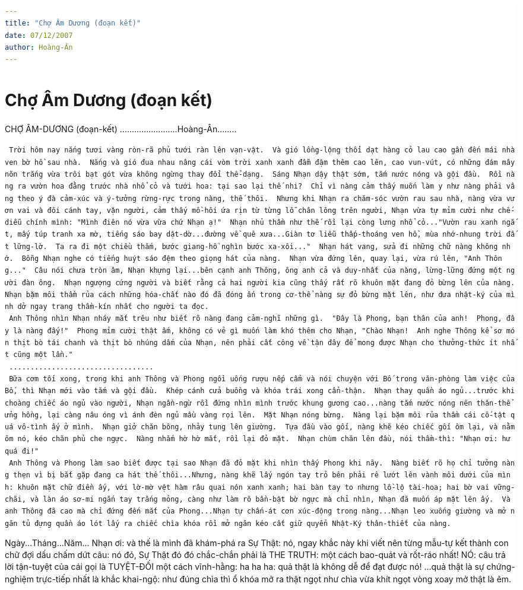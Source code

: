 ```yaml
---
title: "Chợ Âm Dương (đoạn kết)"
date: 07/12/2007
author: Hoàng-Ân
---
```


# Chợ Âm Dương (đoạn kết)

CHỢ ÂM-DƯƠNG (đoạn-kết)
........................Hoàng-Ân........

     Trời hôm nay nắng tươi vàng ròn-rã phủ tưới ràn lên vạn-vật.  Và gió lồng-lộng thổi dạt hàng cỏ lau cao gần đến mái nhà ven bờ hồ sau nhà.  Nắng và gió đua nhau nâng cái vòm trời xanh xanh đẫm đậm thêm cao lên, cao vun-vút, có những đám mây nõn trắng vừa trôi bạt gót vừa không ngừng thay đổi thể-dạng.  Sáng Nhạn dậy thật sớm, tắm nước nóng và gội đầu.  Rồi nàng ra vườn hoa đằng trước nhà nhổ cỏ và tưới hoa: tại sao lại thế nhi?  Chỉ vì nàng cảm thấy muốn làm y như nàng phải vâng theo ý đà cảm-xúc và ý-tưởng rừng-rực trong nàng, thế thôi.  Nhưng khi Nhạn ra chăm-sóc vườn rau sau nhà, nàng vừa vươn vai và đôi cánh tay, vặn người, cảm thấy mồ-hôi ứa rịn từ từng lỗ chân lông trên người, Nhạn vừa tự mỉm cười như chế-diễu chính mình: "Mình điên nó vừa vừa chứ Nhạn ạ!"  Nhạn nhủ thầm như thế rồi lại còng lưng nhổ cỏ..."Vườn rau xanh ngắt, mấy túp tranh xa mờ, tiếng sáo bay dật-dờ...đường về quê xưa...Giàn tơ liễu thấp-thoáng ven hồ, mùa nhớ-nhung trời đất lững-lờ.  Ta ra đi một chiều thắm, bước giang-hồ nghìn bước xa-xôi..."  Nhạn hát vang, sửa đi những chữ nàng không nhớ.  Bỗng Nhạn nghe có tiếng huýt sáo đệm theo giọng hát của nàng.  Nhạn vừa đứng lên, quay lại, vừa rú lên, "Anh Thông..."  Câu nói chưa tròn âm, Nhạn khựng lại...bên cạnh anh Thông, ông anh cả và duy-nhất của nàng, lừng-lững đứng một người đàn ông.  Nhạn ngượng cứng người và biết rằng cả hai người kia cũng thấy rất rõ khuôn mặt đang đỏ bừng lên của nàng.  Nhạn bặm môi thầm rủa cách những hóa-chất nào đó đã đóng ấn trong cơ-thể nàng sự đỏ bừng mặt lên, như đưa nhật-ký của mình dở ngay trang thầm-kín nhất cho người ta đọc.
     Anh Thông nhìn Nhạn nháy mắt trêu như biết rõ nàng đang cảm-nghĩ những gì.  "Đây là Phong, bạn thân của anh!  Phong, đây là nàng đấy!"  Phong mỉm cười thật ấm, không có vẻ gì muốn làm khó thêm cho Nhạn, "Chào Nhạn!  Anh nghe Thông kể sơ món thịt bò tái chanh và thịt bò nhúng dấm của Nhạn, nên phải cất công về tận đây để mong được Nhạn cho thưởng-thức ít nhất cũng một lần."  
     ..................................
     Bữa cơm tối xong, trong khi anh Thông và Phong ngồi uống rượu nếp cẩm và nói chuyện với Bố trong văn-phòng làm việc của Bố, thì Nhạn mới vào tắm và gội đầu.  Khép cánh cửa buồng và khóa trái xong cẩn-thận.  Nhạn thay quần áo ngủ...trước khi choàng chiếc áo ngủ vào người, Nhạn ngần-ngừ rồi đứng nhìn mình trước khung gương cao...nàng tắm nước nóng nên thân-thể ửng hồng, lại càng nâu óng vì ánh đèn ngủ mầu vàng rọi lên.  Mặt Nhạn nóng bừng.  Nàng lại bặm môi rủa thầm cái cố-tật quá vô-tình ấy ở mình.  Nhạn giở chăn bông, nhảy tung lên giường.  Tựa đầu vào gối, nàng khẽ kéo chiếc gối ôm lại, và nằm ôm nó, kéo chăn phủ che ngực.  Nàng nhắm hờ hờ mắt, rồi lại đỏ mặt.  Nhạn chùm chăn lên đầu, nói thầm-thì: "Nhạn ơi: hư quá đi!"
     Anh Thông và Phong làm sao biết được tại sao Nhạn đã đỏ mặt khi nhìn thấy Phong khi nãy.  Nàng biết rõ họ chỉ tưởng nàng thẹn vì bị bắt gặp đang ca hát thế thôi...Nhưng, nàng khẽ lấy ngón tay trỏ bên phải rê lướt lên vành môi dưới của mình: khuôn mặt chữ điền ấy, với lờ-mờ vệt hàm râu quai nón xanh xanh; hai bàn tay to nhưng lồ-lộ tài-hoa; hai bờ vai vững-chãi, và làn áo sơ-mi ngắn tay trắng mỏng, càng như làm rõ bần-bật bờ ngực mà chỉ nhìn, Nhạn đã muốn áp mặt lên ấy.  Và anh Thông đã cao mà chỉ đứng đến mắt của Phong...Nhạn tự chấn-át cơn xúc-động trong nàng...Nhạn leo xuống giường và mở ngăn tủ đựng quần áo lót lấy ra chiếc chìa khóa rồi mở ngăn kéo cất giữ quyển Nhật-Ký thân-thiết của nàng.
Ngày...Tháng...Năm...
     Nhạn ơi: và thế là mình đã khám-phá ra Sự Thật: nó, ngay khắc này khi viết nên từng mẫu-tự kết thành con chữ đợi dấu chấm dứt câu: nó đó, Sự Thật đó đó chắc-chắn phải là THE TRUTH: một cách bao-quát và rốt-ráo nhất!  NÓ: câu trả lời tận-tuyệt của cái gọi là TUYỆT-ĐỐI một cách vĩnh-hằng: ha ha ha: quả thật là không dễ để đạt được nó! ...quả thật là sự chứng-nghiệm trực-tiếp nhất là khắc khai-ngộ: như đúng chìa thì ổ khóa mở ra thật ngọt như chìa vừa khít ngọt vòng xoay mở thật là êm.